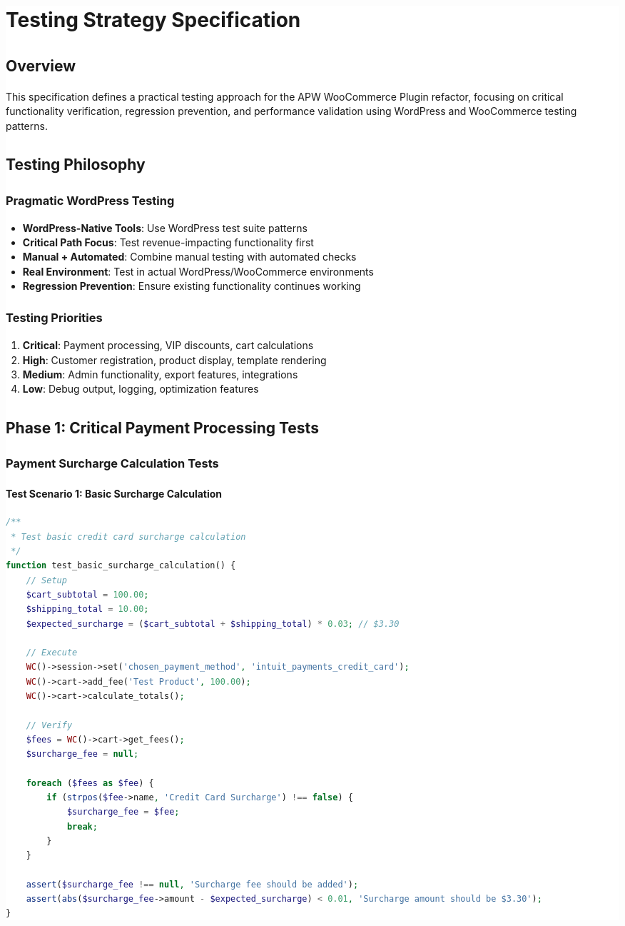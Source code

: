 # Testing Strategy Specification

## Overview
This specification defines a practical testing approach for the APW WooCommerce Plugin refactor, focusing on critical functionality verification, regression prevention, and performance validation using WordPress and WooCommerce testing patterns.

## Testing Philosophy

### Pragmatic WordPress Testing
- **WordPress-Native Tools**: Use WordPress test suite patterns
- **Critical Path Focus**: Test revenue-impacting functionality first
- **Manual + Automated**: Combine manual testing with automated checks
- **Real Environment**: Test in actual WordPress/WooCommerce environments
- **Regression Prevention**: Ensure existing functionality continues working

### Testing Priorities
1. **Critical**: Payment processing, VIP discounts, cart calculations
2. **High**: Customer registration, product display, template rendering
3. **Medium**: Admin functionality, export features, integrations
4. **Low**: Debug output, logging, optimization features

## Phase 1: Critical Payment Processing Tests

### Payment Surcharge Calculation Tests

#### Test Scenario 1: Basic Surcharge Calculation
```php
/**
 * Test basic credit card surcharge calculation
 */
function test_basic_surcharge_calculation() {
    // Setup
    $cart_subtotal = 100.00;
    $shipping_total = 10.00;
    $expected_surcharge = ($cart_subtotal + $shipping_total) * 0.03; // $3.30
    
    // Execute
    WC()->session->set('chosen_payment_method', 'intuit_payments_credit_card');
    WC()->cart->add_fee('Test Product', 100.00);
    WC()->cart->calculate_totals();
    
    // Verify
    $fees = WC()->cart->get_fees();
    $surcharge_fee = null;
    
    foreach ($fees as $fee) {
        if (strpos($fee->name, 'Credit Card Surcharge') !== false) {
            $surcharge_fee = $fee;
            break;
        }
    }
    
    assert($surcharge_fee !== null, 'Surcharge fee should be added');
    assert(abs($surcharge_fee->amount - $expected_surcharge) < 0.01, 'Surcharge amount should be $3.30');
}
```

